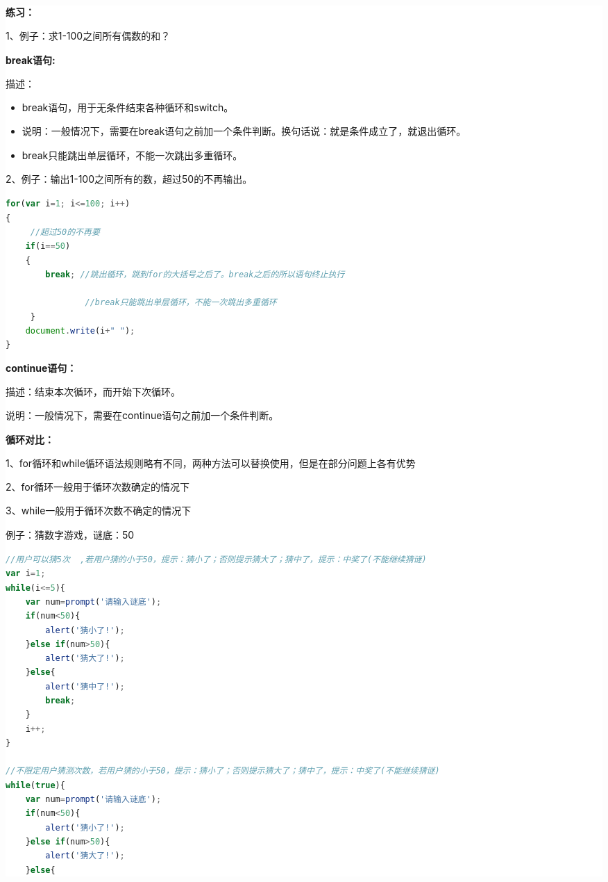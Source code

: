 **练习：**

1、例子：求1-100之间所有偶数的和？



**break语句:**

描述：

- break语句，用于无条件结束各种循环和switch。

- 说明：一般情况下，需要在break语句之前加一个条件判断。换句话说：就是条件成立了，就退出循环。

- break只能跳出单层循环，不能一次跳出多重循环。

  

2、例子：输出1-100之间所有的数，超过50的不再输出。

```js
for(var i=1; i<=100; i++)
{   
	 //超过50的不再要
	if(i==50)
	{
		break; //跳出循环，跳到for的大括号之后了。break之后的所以语句终止执行
        
				//break只能跳出单层循环，不能一次跳出多重循环
	 }
	document.write(i+" ");
}
```

**continue语句：**

描述：结束本次循环，而开始下次循环。

说明：一般情况下，需要在continue语句之前加一个条件判断。

**循环对比：**

1、for循环和while循环语法规则略有不同，两种方法可以替换使用，但是在部分问题上各有优势

2、for循环一般用于循环次数确定的情况下

3、while一般用于循环次数不确定的情况下

例子：猜数字游戏，谜底：50

```js
//用户可以猜5次  ,若用户猜的小于50，提示：猜小了；否则提示猜大了；猜中了，提示：中奖了(不能继续猜谜)
var i=1;
while(i<=5){
    var num=prompt('请输入谜底');
    if(num<50){
        alert('猜小了!');
    }else if(num>50){
        alert('猜大了!');
    }else{
        alert('猜中了!');
        break;
    }
    i++;
}

//不限定用户猜测次数，若用户猜的小于50，提示：猜小了；否则提示猜大了；猜中了，提示：中奖了(不能继续猜谜)
while(true){
    var num=prompt('请输入谜底');
    if(num<50){
        alert('猜小了!');
    }else if(num>50){
        alert('猜大了!');
    }else{
```